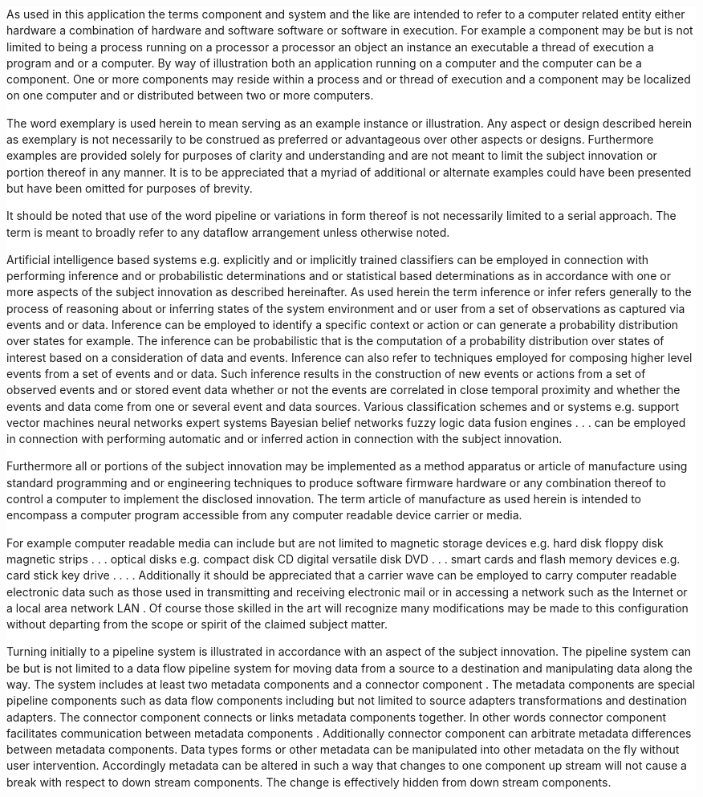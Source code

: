 As used in this application the terms component and system and the like are intended to refer to a computer related entity either hardware a combination of hardware and software software or software in execution. For example a component may be but is not limited to being a process running on a processor a processor an object an instance an executable a thread of execution a program and or a computer. By way of illustration both an application running on a computer and the computer can be a component. One or more components may reside within a process and or thread of execution and a component may be localized on one computer and or distributed between two or more computers.

The word exemplary is used herein to mean serving as an example instance or illustration. Any aspect or design described herein as exemplary is not necessarily to be construed as preferred or advantageous over other aspects or designs. Furthermore examples are provided solely for purposes of clarity and understanding and are not meant to limit the subject innovation or portion thereof in any manner. It is to be appreciated that a myriad of additional or alternate examples could have been presented but have been omitted for purposes of brevity.

It should be noted that use of the word pipeline or variations in form thereof is not necessarily limited to a serial approach. The term is meant to broadly refer to any dataflow arrangement unless otherwise noted.

Artificial intelligence based systems e.g. explicitly and or implicitly trained classifiers can be employed in connection with performing inference and or probabilistic determinations and or statistical based determinations as in accordance with one or more aspects of the subject innovation as described hereinafter. As used herein the term inference or infer refers generally to the process of reasoning about or inferring states of the system environment and or user from a set of observations as captured via events and or data. Inference can be employed to identify a specific context or action or can generate a probability distribution over states for example. The inference can be probabilistic that is the computation of a probability distribution over states of interest based on a consideration of data and events. Inference can also refer to techniques employed for composing higher level events from a set of events and or data. Such inference results in the construction of new events or actions from a set of observed events and or stored event data whether or not the events are correlated in close temporal proximity and whether the events and data come from one or several event and data sources. Various classification schemes and or systems e.g. support vector machines neural networks expert systems Bayesian belief networks fuzzy logic data fusion engines . . . can be employed in connection with performing automatic and or inferred action in connection with the subject innovation.

Furthermore all or portions of the subject innovation may be implemented as a method apparatus or article of manufacture using standard programming and or engineering techniques to produce software firmware hardware or any combination thereof to control a computer to implement the disclosed innovation. The term article of manufacture as used herein is intended to encompass a computer program accessible from any computer readable device carrier or media.

For example computer readable media can include but are not limited to magnetic storage devices e.g. hard disk floppy disk magnetic strips . . . optical disks e.g. compact disk CD digital versatile disk DVD . . . smart cards and flash memory devices e.g. card stick key drive . . . . Additionally it should be appreciated that a carrier wave can be employed to carry computer readable electronic data such as those used in transmitting and receiving electronic mail or in accessing a network such as the Internet or a local area network LAN . Of course those skilled in the art will recognize many modifications may be made to this configuration without departing from the scope or spirit of the claimed subject matter.

Turning initially to a pipeline system is illustrated in accordance with an aspect of the subject innovation. The pipeline system can be but is not limited to a data flow pipeline system for moving data from a source to a destination and manipulating data along the way. The system includes at least two metadata components and a connector component . The metadata components are special pipeline components such as data flow components including but not limited to source adapters transformations and destination adapters. The connector component connects or links metadata components together. In other words connector component facilitates communication between metadata components . Additionally connector component can arbitrate metadata differences between metadata components. Data types forms or other metadata can be manipulated into other metadata on the fly without user intervention. Accordingly metadata can be altered in such a way that changes to one component up stream will not cause a break with respect to down stream components. The change is effectively hidden from down stream components.
